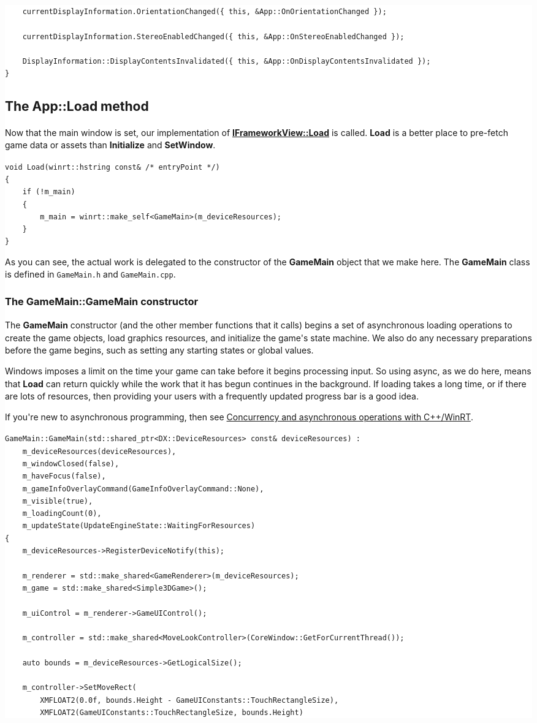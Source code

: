 ```cppwinrt
    currentDisplayInformation.OrientationChanged({ this, &App::OnOrientationChanged });

    currentDisplayInformation.StereoEnabledChanged({ this, &App::OnStereoEnabledChanged });

    DisplayInformation::DisplayContentsInvalidated({ this, &App::OnDisplayContentsInvalidated });
}
```

## The App::Load method

Now that the main window is set, our implementation of [**IFrameworkView::Load**](/uwp/api/windows.applicationmodel.core.iframeworkview.load) is called. **Load** is a better place to pre-fetch game data or assets than **Initialize** and **SetWindow**.

```cppwinrt
void Load(winrt::hstring const& /* entryPoint */)
{
    if (!m_main)
    {
        m_main = winrt::make_self<GameMain>(m_deviceResources);
    }
}
```

As you can see, the actual work is delegated to the constructor of the **GameMain** object that we make here. The **GameMain** class is defined in `GameMain.h` and `GameMain.cpp`.

### The GameMain::GameMain constructor

The **GameMain** constructor (and the other member functions that it calls) begins a set of asynchronous loading operations to create the game objects, load graphics resources, and initialize the game's state machine. We also do any necessary preparations before the game begins, such as setting any starting states or global values.

Windows imposes a limit on the time your game can take before it begins processing input. So using async, as we do here, means that **Load** can return quickly while the work that it has begun continues in the background. If loading takes a long time, or if there are lots of resources, then providing your users with a frequently updated progress bar is a good idea. 

If you're new to asynchronous programming, then see [Concurrency and asynchronous operations with C++/WinRT](../cpp-and-winrt-apis/concurrency.md).

```cppwinrt
GameMain::GameMain(std::shared_ptr<DX::DeviceResources> const& deviceResources) :
    m_deviceResources(deviceResources),
    m_windowClosed(false),
    m_haveFocus(false),
    m_gameInfoOverlayCommand(GameInfoOverlayCommand::None),
    m_visible(true),
    m_loadingCount(0),
    m_updateState(UpdateEngineState::WaitingForResources)
{
    m_deviceResources->RegisterDeviceNotify(this);

    m_renderer = std::make_shared<GameRenderer>(m_deviceResources);
    m_game = std::make_shared<Simple3DGame>();

    m_uiControl = m_renderer->GameUIControl();

    m_controller = std::make_shared<MoveLookController>(CoreWindow::GetForCurrentThread());

    auto bounds = m_deviceResources->GetLogicalSize();

    m_controller->SetMoveRect(
        XMFLOAT2(0.0f, bounds.Height - GameUIConstants::TouchRectangleSize),
        XMFLOAT2(GameUIConstants::TouchRectangleSize, bounds.Height)
```